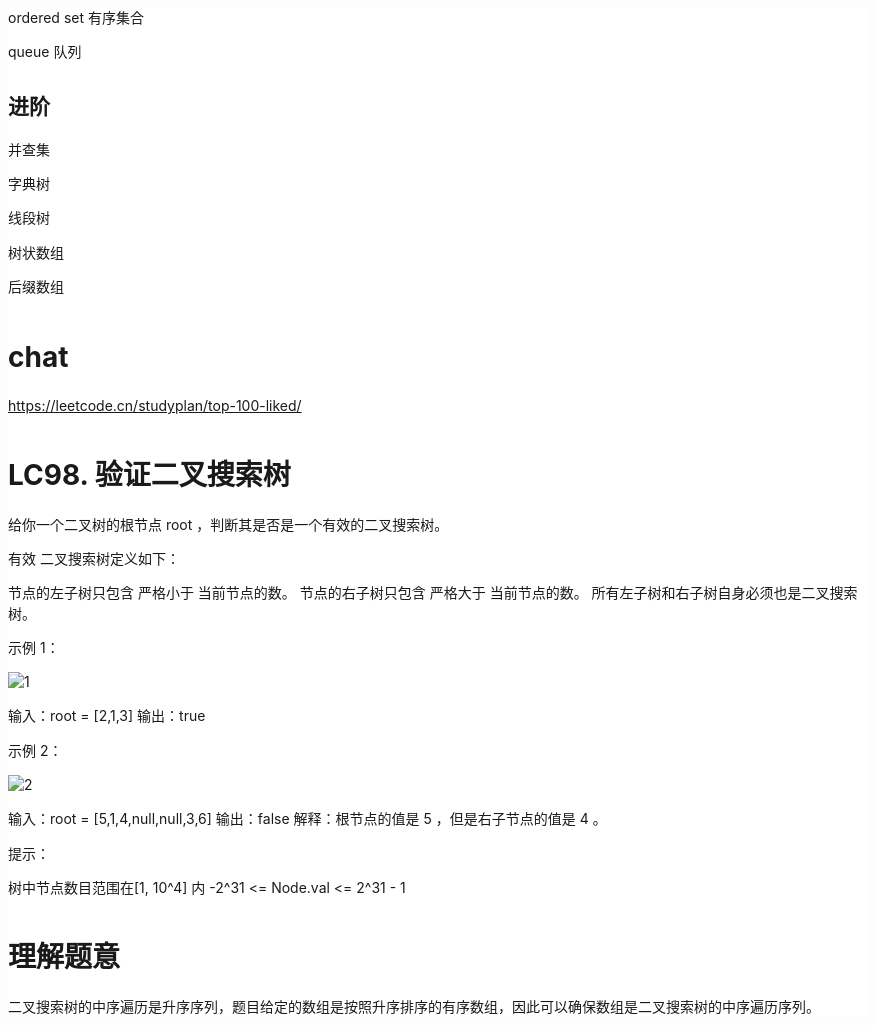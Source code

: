 ordered set 有序集合

queue 队列

## 进阶

并查集

字典树

线段树

树状数组

后缀数组

# chat

https://leetcode.cn/studyplan/top-100-liked/


# LC98. 验证二叉搜索树

给你一个二叉树的根节点 root ，判断其是否是一个有效的二叉搜索树。

有效 二叉搜索树定义如下：

节点的左子树只包含 严格小于 当前节点的数。
节点的右子树只包含 严格大于 当前节点的数。
所有左子树和右子树自身必须也是二叉搜索树。
 

示例 1：

![1](https://assets.leetcode.com/uploads/2020/12/01/tree1.jpg)

输入：root = [2,1,3]
输出：true

示例 2：

![2](https://assets.leetcode.com/uploads/2020/12/01/tree2.jpg)

输入：root = [5,1,4,null,null,3,6]
输出：false
解释：根节点的值是 5 ，但是右子节点的值是 4 。
 

提示：

树中节点数目范围在[1, 10^4] 内
-2^31 <= Node.val <= 2^31 - 1

# 理解题意

二叉搜索树的中序遍历是升序序列，题目给定的数组是按照升序排序的有序数组，因此可以确保数组是二叉搜索树的中序遍历序列。
